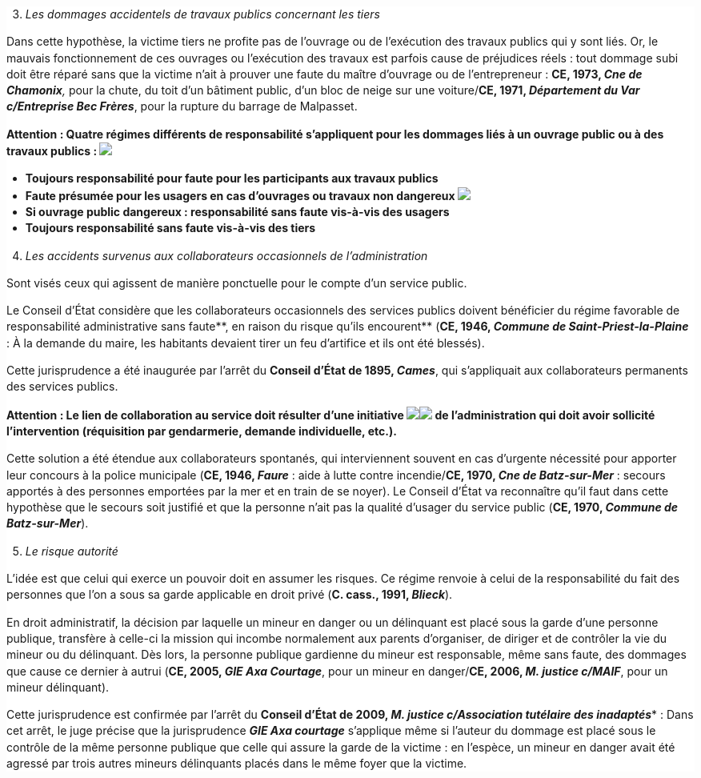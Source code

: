 3) *Les dommages accidentels de travaux publics concernant les tiers*  

Dans cette hypothèse, la victime tiers ne profite pas de l’ouvrage ou de l’exécution des travaux publics qui y sont liés. Or, le mauvais fonctionnement de ces ouvrages ou l’exécution des travaux est parfois cause de préjudices réels : tout dommage subi doit être réparé sans que la victime n’ait à prouver une faute du maître d’ouvrage ou de l’entrepreneur : __CE, 1973, *Cne de Chamonix*__*,* pour la chute, du toit d’un bâtiment public,  d’un  bloc  de  neige  sur  une  voiture/__CE,  1971,  *Département  du  Var c/Entreprise Bec Frères*__, pour la rupture du barrage de Malpasset. 

**Attention :  Quatre régimes différents de responsabilité s’appliquent pour les dommages liés à un ouvrage public ou à des travaux publics :  ![](Aspose.Words.e90669f1-5d89-44ea-9065-3f3edfe26415.036.png)**

- **Toujours responsabilité pour faute pour les participants aux travaux publics**  
- **Faute présumée pour les usagers en cas d’ouvrages ou travaux non dangereux ![](Aspose.Words.e90669f1-5d89-44ea-9065-3f3edfe26415.037.png)**
- **Si ouvrage public dangereux : responsabilité sans faute vis-à-vis des usagers** 
- **Toujours responsabilité sans faute vis-à-vis des tiers** 
4) *Les  accidents  survenus  aux  collaborateurs  occasionnels  de l’administration*  

Sont visés ceux qui agissent de manière ponctuelle pour le compte d’un service public.  

Le Conseil d’État considère que les collaborateurs occasionnels des services publics doivent bénéficier du régime favorable de responsabilité administrative sans faute**, en raison du risque qu’ils encourent** (**CE, 1946, *Commune de Saint-Priest-la-Plaine*** : À la demande du maire, les habitants devaient tirer un feu d’artifice et ils ont été blessés). 

Cette jurisprudence a été inaugurée par l’arrêt du **Conseil d’État de 1895, *Cames***, qui s’appliquait aux collaborateurs permanents des services publics.  

**Attention :  Le lien de collaboration au service doit résulter d’une initiative ![](Aspose.Words.e90669f1-5d89-44ea-9065-3f3edfe26415.038.png)![](Aspose.Words.e90669f1-5d89-44ea-9065-3f3edfe26415.039.png) de  l’administration  qui  doit  avoir  sollicité  l’intervention (réquisition par gendarmerie, demande individuelle, etc.).** 

Cette solution a été étendue aux collaborateurs spontanés, qui interviennent souvent en cas d’urgente nécessité pour apporter leur concours à la police municipale (**CE, 1946, *Faure*** : aide à lutte contre incendie/**CE, 1970, *Cne de Batz-sur-Mer***  : secours apportés à des personnes emportées par la mer et en train de se noyer). Le Conseil d’État va reconnaître qu’il faut dans cette hypothèse que le secours soit justifié et que la personne n’ait pas la qualité d’usager du service public (**CE, 1970, *Commune de Batz-sur-Mer***). 

5) *Le risque autorité*  

L’idée est que celui qui exerce un pouvoir doit en assumer les risques. Ce régime renvoie à celui de la responsabilité du fait des personnes que l’on a sous sa garde applicable en droit privé (**C. cass., 1991, *Blieck***). 

En droit administratif, la décision par laquelle un mineur en danger ou un délinquant est placé sous la garde d’une personne publique, transfère à celle-ci la mission qui incombe normalement aux parents d’organiser, de diriger et de contrôler la vie du mineur ou du délinquant. Dès lors, la personne publique gardienne du mineur est responsable, même sans faute, des dommages que cause ce dernier à autrui (**CE, 2005, *GIE Axa Courtage***, pour un mineur en danger/**CE, 2006, *M. justice c/MAIF***, pour un mineur délinquant). 

Cette jurisprudence est confirmée par l’arrêt du __Conseil d’État de 2009, *M. justice c/Association  tutélaire  des  inadaptés*__* :  Dans  cet  arrêt,  le  juge  précise  que  la jurisprudence __*GIE Axa courtage*__ s’applique même si l’auteur du dommage est placé sous le contrôle de la même personne publique que celle qui assure la garde de la victime : en l’espèce, un mineur en danger avait été agressé par trois autres mineurs délinquants placés dans le même foyer que la victime. 
